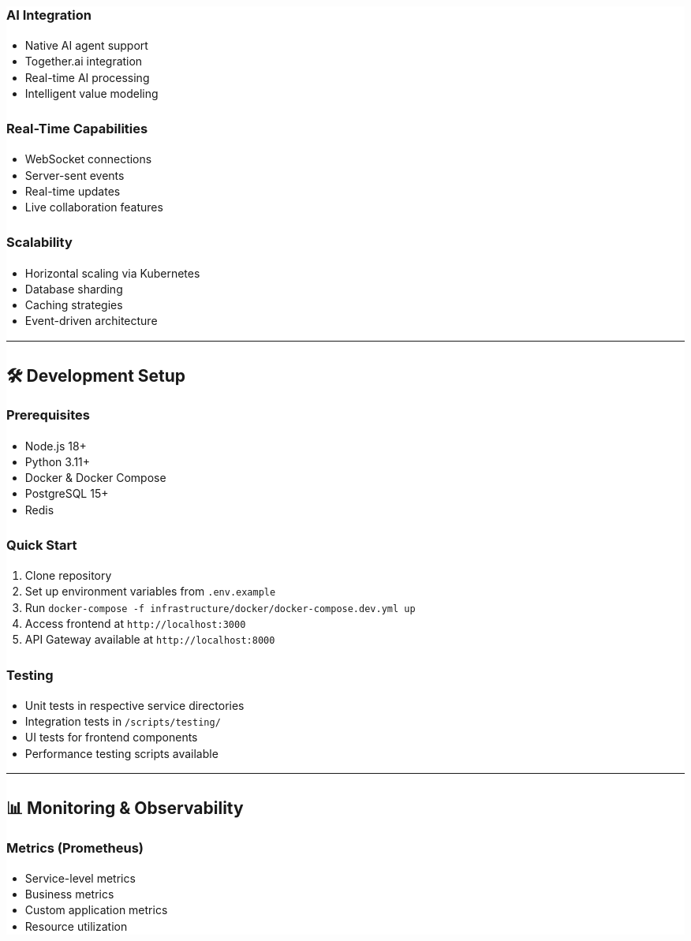 ### AI Integration
- Native AI agent support
- Together.ai integration
- Real-time AI processing
- Intelligent value modeling

### Real-Time Capabilities
- WebSocket connections
- Server-sent events
- Real-time updates
- Live collaboration features

### Scalability
- Horizontal scaling via Kubernetes
- Database sharding
- Caching strategies
- Event-driven architecture

---

## 🛠️ Development Setup

### Prerequisites
- Node.js 18+
- Python 3.11+
- Docker & Docker Compose
- PostgreSQL 15+
- Redis

### Quick Start
1. Clone repository
2. Set up environment variables from `.env.example`
3. Run `docker-compose -f infrastructure/docker/docker-compose.dev.yml up`
4. Access frontend at `http://localhost:3000`
5. API Gateway available at `http://localhost:8000`

### Testing
- Unit tests in respective service directories
- Integration tests in `/scripts/testing/`
- UI tests for frontend components
- Performance testing scripts available

---

## 📊 Monitoring & Observability

### Metrics (Prometheus)
- Service-level metrics
- Business metrics
- Custom application metrics
- Resource utilization

